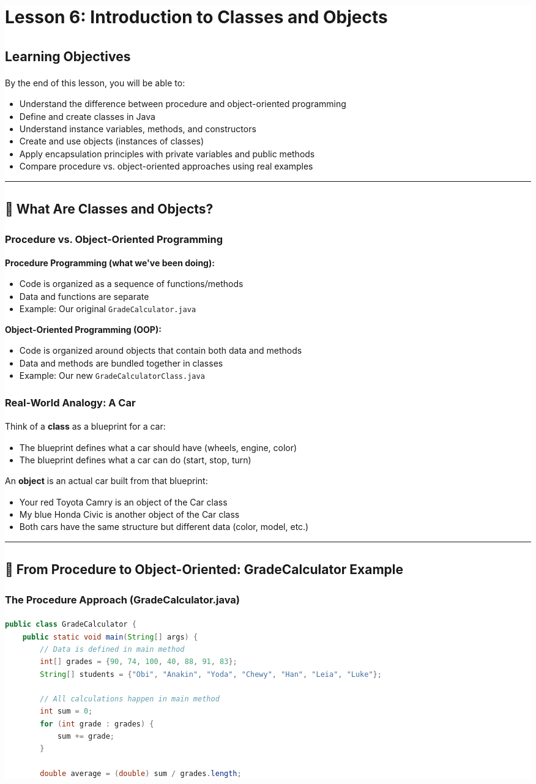 # Lesson 6: Introduction to Classes and Objects

## Learning Objectives

By the end of this lesson, you will be able to:

- Understand the difference between procedure and object-oriented programming
- Define and create classes in Java
- Understand instance variables, methods, and constructors
- Create and use objects (instances of classes)
- Apply encapsulation principles with private variables and public methods
- Compare procedure vs. object-oriented approaches using real examples

---

## 📖 What Are Classes and Objects?

### Procedure vs. Object-Oriented Programming

**Procedure Programming (what we've been doing):**

- Code is organized as a sequence of functions/methods
- Data and functions are separate
- Example: Our original `GradeCalculator.java`

**Object-Oriented Programming (OOP):**

- Code is organized around objects that contain both data and methods
- Data and methods are bundled together in classes
- Example: Our new `GradeCalculatorClass.java`

### Real-World Analogy: A Car

Think of a **class** as a blueprint for a car:

- The blueprint defines what a car should have (wheels, engine, color)
- The blueprint defines what a car can do (start, stop, turn)

An **object** is an actual car built from that blueprint:

- Your red Toyota Camry is an object of the Car class
- My blue Honda Civic is another object of the Car class
- Both cars have the same structure but different data (color, model, etc.)

---

## 🔧 From Procedure to Object-Oriented: GradeCalculator Example

### The Procedure Approach (GradeCalculator.java)

```java
public class GradeCalculator {
    public static void main(String[] args) {
        // Data is defined in main method
        int[] grades = {90, 74, 100, 40, 88, 91, 83};
        String[] students = {"Obi", "Anakin", "Yoda", "Chewy", "Han", "Leia", "Luke"}; 
        
        // All calculations happen in main method
        int sum = 0;
        for (int grade : grades) {
            sum += grade;
        }
        
        double average = (double) sum / grades.length;
```